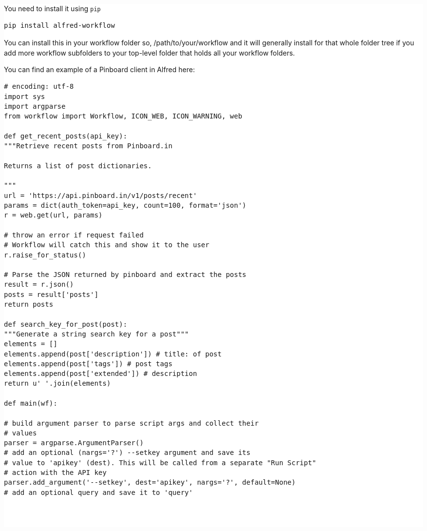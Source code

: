You need to install it using <code>pip</code>

<pre class="lang:python decode:1 " >pip install alfred-workflow</pre>

<span style="line-height: 1.5;">You can install this in your workflow folder so, /path/to/your/workflow and it will generally install for that whole folder tree if you add more workflow subfolders to your top-level folder that holds all your workflow folders.</span>

You can find an example of a Pinboard client in Alfred here:
<pre class="lang:python decode:1 " ># encoding: utf-8
import sys
import argparse
from workflow import Workflow, ICON_WEB, ICON_WARNING, web

def get_recent_posts(api_key):
&quot;&quot;&quot;Retrieve recent posts from Pinboard.in

Returns a list of post dictionaries.

&quot;&quot;&quot;
url = 'https://api.pinboard.in/v1/posts/recent'
params = dict(auth_token=api_key, count=100, format='json')
r = web.get(url, params)

# throw an error if request failed
# Workflow will catch this and show it to the user
r.raise_for_status()

# Parse the JSON returned by pinboard and extract the posts
result = r.json()
posts = result['posts']
return posts

def search_key_for_post(post):
&quot;&quot;&quot;Generate a string search key for a post&quot;&quot;&quot;
elements = []
elements.append(post['description']) # title: of post
elements.append(post['tags']) # post tags
elements.append(post['extended']) # description
return u' '.join(elements)

def main(wf):

# build argument parser to parse script args and collect their
# values
parser = argparse.ArgumentParser()
# add an optional (nargs='?') --setkey argument and save its
# value to 'apikey' (dest). This will be called from a separate &quot;Run Script&quot;
# action with the API key
parser.add_argument('--setkey', dest='apikey', nargs='?', default=None)
# add an optional query and save it to 'query'